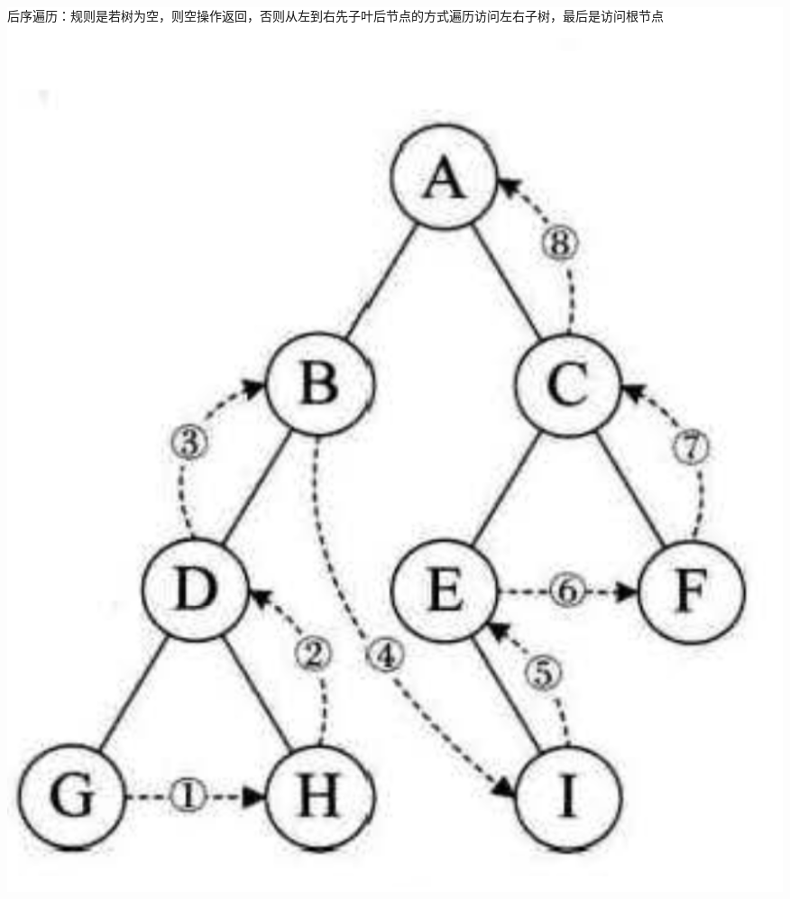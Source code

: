 

后序遍历：规则是若树为空，则空操作返回，否则从左到右先子叶后节点的方式遍历访问左右子树，最后是访问根节点

![后序遍历](https://github.com/SunshineBrother/LeetCodeStudy/blob/master/数据结构/二叉树/后序遍历.png)

